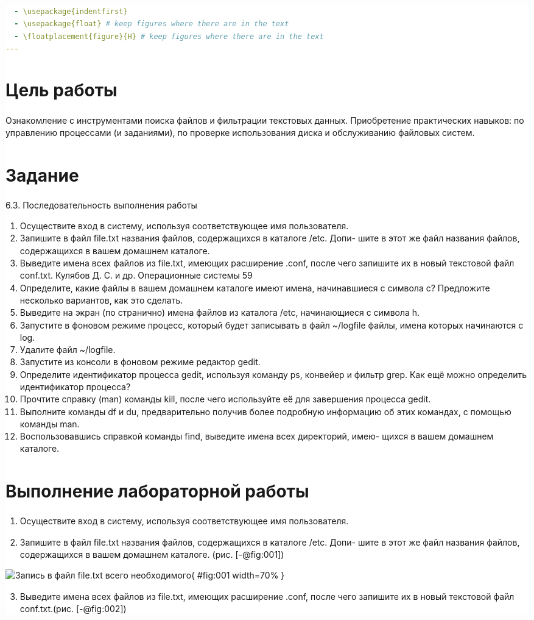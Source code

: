 ```yaml
  - \usepackage{indentfirst}
  - \usepackage{float} # keep figures where there are in the text
  - \floatplacement{figure}{H} # keep figures where there are in the text
---
```


# Цель работы

Ознакомление с инструментами поиска файлов и фильтрации текстовых данных.
Приобретение практических навыков: по управлению процессами (и заданиями), по
проверке использования диска и обслуживанию файловых систем. 

# Задание


6.3. Последовательность выполнения работы
1. Осуществите вход в систему, используя соответствующее имя пользователя.
2. Запишите в файл file.txt названия файлов, содержащихся в каталоге /etc. Допи-
шите в этот же файл названия файлов, содержащихся в вашем домашнем каталоге.
3. Выведите имена всех файлов из file.txt, имеющих расширение .conf, после чего
запишите их в новый текстовой файл conf.txt.
Кулябов Д. С. и др. Операционные системы 59
4. Определите, какие файлы в вашем домашнем каталоге имеют имена, начинавшиеся
с символа c? Предложите несколько вариантов, как это сделать.
5. Выведите на экран (по странично) имена файлов из каталога /etc, начинающиеся
с символа h.
6. Запустите в фоновом режиме процесс, который будет записывать в файл ~/logfile
файлы, имена которых начинаются с log.
7. Удалите файл ~/logfile.
8. Запустите из консоли в фоновом режиме редактор gedit.
9. Определите идентификатор процесса gedit, используя команду ps, конвейер и фильтр
grep. Как ещё можно определить идентификатор процесса?
10. Прочтите справку (man) команды kill, после чего используйте её для завершения
процесса gedit.
11. Выполните команды df и du, предварительно получив более подробную информацию
об этих командах, с помощью команды man.
12. Воспользовавшись справкой команды find, выведите имена всех директорий, имею-
щихся в вашем домашнем каталоге.

# Выполнение лабораторной работы

1. Осуществите вход в систему, используя соответствующее имя пользователя.

2. Запишите в файл file.txt названия файлов, содержащихся в каталоге /etc. Допи-
шите в этот же файл названия файлов, содержащихся в вашем домашнем каталоге. (рис. [-@fig:001])

![Запись в файл file.txt всего необходимого](/home/damironov1/os-intro/labs/lab06/report/image/1.png){ #fig:001 width=70% }

3. Выведите имена всех файлов из file.txt, имеющих расширение .conf, после чего
запишите их в новый текстовой файл conf.txt.(рис. [-@fig:002])
